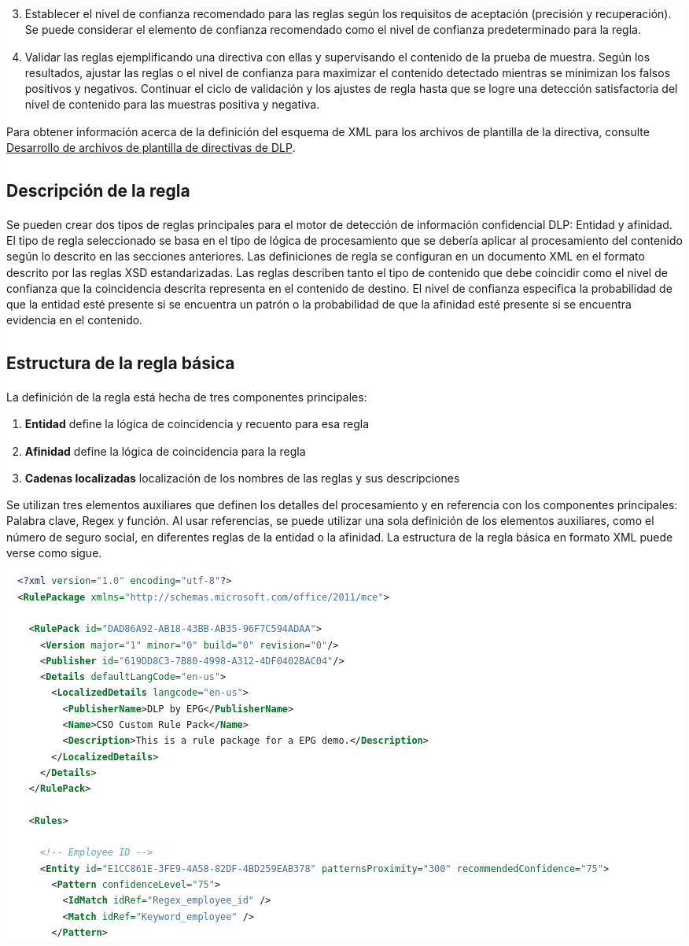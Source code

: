 3.  Establecer el nivel de confianza recomendado para las reglas según los requisitos de aceptación (precisión y recuperación). Se puede considerar el elemento de confianza recomendado como el nivel de confianza predeterminado para la regla.

4.  Validar las reglas ejemplificando una directiva con ellas y supervisando el contenido de la prueba de muestra. Según los resultados, ajustar las reglas o el nivel de confianza para maximizar el contenido detectado mientras se minimizan los falsos positivos y negativos. Continuar el ciclo de validación y los ajustes de regla hasta que se logre una detección satisfactoria del nivel de contenido para las muestras positiva y negativa.

Para obtener información acerca de la definición del esquema de XML para los archivos de plantilla de la directiva, consulte [Desarrollo de archivos de plantilla de directivas de DLP](xml-rule-schema-and-rule-structure-guide-for-dlp-policy-files.md).

## Descripción de la regla

Se pueden crear dos tipos de reglas principales para el motor de detección de información confidencial DLP: Entidad y afinidad. El tipo de regla seleccionado se basa en el tipo de lógica de procesamiento que se debería aplicar al procesamiento del contenido según lo descrito en las secciones anteriores. Las definiciones de regla se configuran en un documento XML en el formato descrito por las reglas XSD estandarizadas. Las reglas describen tanto el tipo de contenido que debe coincidir como el nivel de confianza que la coincidencia descrita representa en el contenido de destino. El nivel de confianza especifica la probabilidad de que la entidad esté presente si se encuentra un patrón o la probabilidad de que la afinidad esté presente si se encuentra evidencia en el contenido.

## Estructura de la regla básica

La definición de la regla está hecha de tres componentes principales:

1.  **Entidad** define la lógica de coincidencia y recuento para esa regla

2.  **Afinidad** define la lógica de coincidencia para la regla

3.  **Cadenas localizadas** localización de los nombres de las reglas y sus descripciones

Se utilizan tres elementos auxiliares que definen los detalles del procesamiento y en referencia con los componentes principales: Palabra clave, Regex y función. Al usar referencias, se puede utilizar una sola definición de los elementos auxiliares, como el número de seguro social, en diferentes reglas de la entidad o la afinidad. La estructura de la regla básica en formato XML puede verse como sigue.

```xml
  <?xml version="1.0" encoding="utf-8"?>
  <RulePackage xmlns="http://schemas.microsoft.com/office/2011/mce">
  
    <RulePack id="DAD86A92-AB18-43BB-AB35-96F7C594ADAA">
      <Version major="1" minor="0" build="0" revision="0"/>
      <Publisher id="619DD8C3-7B80-4998-A312-4DF0402BAC04"/>
      <Details defaultLangCode="en-us">
        <LocalizedDetails langcode="en-us">
          <PublisherName>DLP by EPG</PublisherName>
          <Name>CSO Custom Rule Pack</Name>
          <Description>This is a rule package for a EPG demo.</Description>
        </LocalizedDetails>
      </Details>
    </RulePack>
  
    <Rules>
  
      <!-- Employee ID -->
      <Entity id="E1CC861E-3FE9-4A58-82DF-4BD259EAB378" patternsProximity="300" recommendedConfidence="75">
        <Pattern confidenceLevel="75">
          <IdMatch idRef="Regex_employee_id" />
          <Match idRef="Keyword_employee" />
        </Pattern>
```